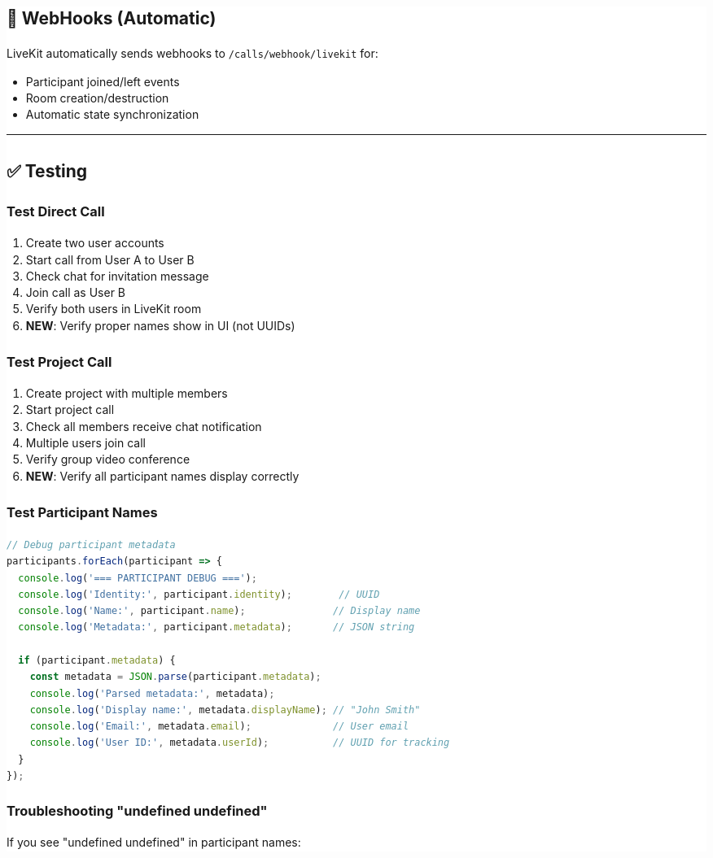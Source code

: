## 🔄 WebHooks (Automatic)

LiveKit automatically sends webhooks to `/calls/webhook/livekit` for:
- Participant joined/left events
- Room creation/destruction
- Automatic state synchronization

---

## ✅ Testing

### Test Direct Call
1. Create two user accounts
2. Start call from User A to User B
3. Check chat for invitation message
4. Join call as User B
5. Verify both users in LiveKit room
6. **NEW**: Verify proper names show in UI (not UUIDs)

### Test Project Call  
1. Create project with multiple members
2. Start project call
3. Check all members receive chat notification
4. Multiple users join call
5. Verify group video conference
6. **NEW**: Verify all participant names display correctly

### Test Participant Names
```javascript
// Debug participant metadata
participants.forEach(participant => {
  console.log('=== PARTICIPANT DEBUG ===');
  console.log('Identity:', participant.identity);        // UUID
  console.log('Name:', participant.name);               // Display name
  console.log('Metadata:', participant.metadata);       // JSON string
  
  if (participant.metadata) {
    const metadata = JSON.parse(participant.metadata);
    console.log('Parsed metadata:', metadata);
    console.log('Display name:', metadata.displayName); // "John Smith"
    console.log('Email:', metadata.email);              // User email
    console.log('User ID:', metadata.userId);           // UUID for tracking
  }
});
```

### Troubleshooting "undefined undefined"

If you see "undefined undefined" in participant names:

